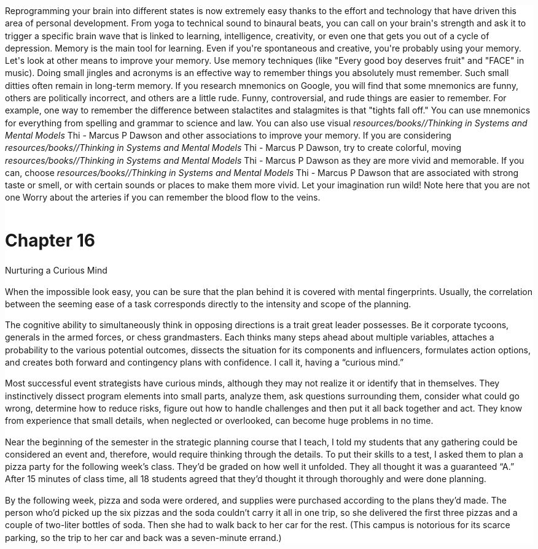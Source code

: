 Reprogramming your brain into different states is now extremely easy thanks to the effort and technology that have driven this area of personal development. From yoga to technical sound to binaural beats, you can call on your brain's strength and ask it to trigger a specific brain wave that is linked to learning, intelligence, creativity, or even one that gets you out of a cycle of depression. Memory is the main tool for learning. Even if you're spontaneous and creative, you're probably using your memory. Let's look at other means to improve your memory. Use memory techniques (like "Every good boy deserves fruit" and "FACE" in music). Doing small jingles and acronyms is an effective way to remember things you absolutely must remember. Such small ditties often remain in long-term memory. If you research mnemonics on Google, you will find that some mnemonics are funny, others are politically incorrect, and others are a little rude. Funny, controversial, and rude things are easier to remember. For example, one way to remember the difference between stalactites and stalagmites is that "tights fall off." You can use mnemonics for everything from spelling and grammar to science and law. You can also use visual _resources/books//Thinking in Systems and Mental Models_ Thi - Marcus P Dawson and other associations to improve your memory. If you are considering _resources/books//Thinking in Systems and Mental Models_ Thi - Marcus P Dawson, try to create colorful, moving _resources/books//Thinking in Systems and Mental Models_ Thi - Marcus P Dawson as they are more vivid and memorable. If you can, choose _resources/books//Thinking in Systems and Mental Models_ Thi - Marcus P Dawson that are associated with strong taste or smell, or with certain sounds or places to make them more vivid. Let your imagination run wild! Note here that you are not one Worry about the arteries if you can remember the blood flow to the veins.     

# Chapter 16  
Nurturing a Curious Mind

When the impossible look easy, you can be sure that the plan behind it is covered with mental fingerprints. Usually, the correlation between the seeming ease of a task corresponds directly to the intensity and scope of the planning.

The cognitive ability to simultaneously think in opposing directions is a trait great leader possesses. Be it corporate tycoons, generals in the armed forces, or chess grandmasters. Each thinks many steps ahead about multiple variables, attaches a probability to the various potential outcomes, dissects the situation for its components and influencers, formulates action options, and creates both forward and contingency plans with confidence. I call it, having a “curious mind.”

Most successful event strategists have curious minds, although they may not realize it or identify that in themselves. They instinctively dissect program elements into small parts, analyze them, ask questions surrounding them, consider what could go wrong, determine how to reduce risks, figure out how to handle challenges and then put it all back together and act. They know from experience that small details, when neglected or overlooked, can become huge problems in no time.

Near the beginning of the semester in the strategic planning course that I teach, I told my students that any gathering could be considered an event and, therefore, would require thinking through the details. To put their skills to a test, I asked them to plan a pizza party for the following week’s class. They’d be graded on how well it unfolded. They all thought it was a guaranteed “A.” After 15 minutes of class time, all 18 students agreed that they’d thought it through thoroughly and were done planning.

By the following week, pizza and soda were ordered, and supplies were purchased according to the plans they’d made. The person who’d picked up the six pizzas and the soda couldn’t carry it all in one trip, so she delivered the first three pizzas and a couple of two-liter bottles of soda. Then she had to walk back to her car for the rest. (This campus is notorious for its scarce parking, so the trip to her car and back was a seven-minute errand.)
